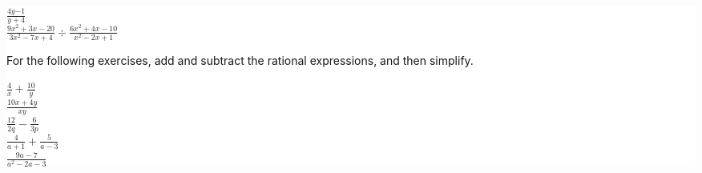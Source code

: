 </div>
<div data-type="solution" class="solution" markdown="1">
<math xmlns="http://www.w3.org/1998/Math/MathML"> <mrow> <mfrac> <mrow> <mn>4</mn><mi>y</mi><mn>−1</mn> </mrow> <mrow> <mi>y</mi><mo>+</mo><mn>4</mn> </mrow> </mfrac> </mrow> </math>

</div>
</div>

<div data-type="exercise" class="exercise">
<div data-type="problem" class="problem" markdown="1">
<math xmlns="http://www.w3.org/1998/Math/MathML"> <mrow> <mfrac> <mrow> <mn>9</mn><msup> <mi>x</mi> <mn>2</mn> </msup> <mo>+</mo><mn>3</mn><mi>x</mi><mo>−</mo><mn>20</mn> </mrow> <mrow> <mn>3</mn><msup> <mi>x</mi> <mn>2</mn> </msup> <mo>−</mo><mn>7</mn><mi>x</mi><mo>+</mo><mn>4</mn> </mrow> </mfrac> <mo>÷</mo><mfrac> <mrow> <mn>6</mn><msup> <mi>x</mi> <mn>2</mn> </msup> <mo>+</mo><mn>4</mn><mi>x</mi><mo>−</mo><mn>10</mn> </mrow> <mrow> <msup> <mi>x</mi> <mn>2</mn> </msup> <mo>−</mo><mn>2</mn><mi>x</mi><mo>+</mo><mn>1</mn> </mrow> </mfrac> </mrow> </math>

</div>
</div>

For the following exercises, add and subtract the rational expressions, and then simplify.

<div data-type="exercise" class="exercise">
<div data-type="problem" class="problem" markdown="1">
<math xmlns="http://www.w3.org/1998/Math/MathML"> <mrow> <mfrac> <mn>4</mn> <mi>x</mi> </mfrac> <mo>+</mo><mfrac> <mrow> <mn>10</mn> </mrow> <mi>y</mi> </mfrac> </mrow> </math>

</div>
<div data-type="solution" class="solution" markdown="1">
<math xmlns="http://www.w3.org/1998/Math/MathML"> <mrow> <mfrac> <mrow> <mn>10</mn><mi>x</mi><mo>+</mo><mn>4</mn><mi>y</mi> </mrow> <mrow> <mi>x</mi><mi>y</mi> </mrow> </mfrac> </mrow> </math>

</div>
</div>

<div data-type="exercise" class="exercise">
<div data-type="problem" class="problem" markdown="1">
<math xmlns="http://www.w3.org/1998/Math/MathML"> <mrow> <mfrac> <mrow> <mn>12</mn> </mrow> <mrow> <mn>2</mn><mi>q</mi> </mrow> </mfrac> <mo>−</mo><mfrac> <mn>6</mn> <mrow> <mn>3</mn><mi>p</mi> </mrow> </mfrac> </mrow> </math>

</div>
</div>

<div data-type="exercise" class="exercise">
<div data-type="problem" class="problem" markdown="1">
<math xmlns="http://www.w3.org/1998/Math/MathML"> <mrow> <mfrac> <mn>4</mn> <mrow> <mi>a</mi><mo>+</mo><mn>1</mn> </mrow> </mfrac> <mo>+</mo><mfrac> <mn>5</mn> <mrow> <mi>a</mi><mo>−</mo><mn>3</mn> </mrow> </mfrac> </mrow> </math>

</div>
<div data-type="solution" class="solution" markdown="1">
<math xmlns="http://www.w3.org/1998/Math/MathML"> <mrow> <mfrac> <mrow> <mn>9</mn><mi>a</mi><mo>−</mo><mn>7</mn> </mrow> <mrow> <msup> <mi>a</mi> <mn>2</mn> </msup> <mo>−</mo><mn>2</mn><mi>a</mi><mo>−</mo><mn>3</mn> </mrow> </mfrac> </mrow> </math>
